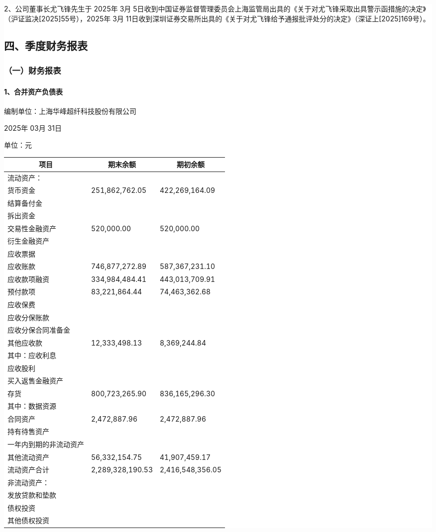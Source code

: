 2、公司董事长尤飞锋先生于 2025年 3月 5日收到中国证券监督管理委员会上海监管局出具的《关于对尤飞锋采取出具警示函措施的决定》（沪证监决[2025]55号），2025年 3月 11日收到深圳证券交易所出具的《关于对尤飞锋给予通报批评处分的决定》（深证上[2025]169号）。  

## 四、季度财务报表  

### （一）财务报表  

#### 1、合并资产负债表  

编制单位：上海华峰超纤科技股份有限公司  

2025年 03月 31日  

单位：元  

| 项目|期末余额|期初余额|
| ---|---|---|
| 流动资产：|||
| 货币资金|251,862,762.05|422,269,164.09|
| 结算备付金|||
| 拆出资金|||
| 交易性金融资产|520,000.00|520,000.00|
| 衍生金融资产|||
| 应收票据|||
| 应收账款|746,877,272.89|587,367,231.10|
| 应收款项融资|334,984,484.41|443,013,709.91|
| 预付款项|83,221,864.44|74,463,362.68|
| 应收保费|||
| 应收分保账款|||
| 应收分保合同准备金|||
| 其他应收款|12,333,498.13|8,369,244.84|
| 其中：应收利息|||
| 应收股利|||
| 买入返售金融资产|||
| 存货|800,723,265.90|836,165,296.30|
| 其中：数据资源|||
| 合同资产|2,472,887.96|2,472,887.96|
| 持有待售资产|||
| 一年内到期的非流动资产|||
| 其他流动资产|56,332,154.75|41,907,459.17|
| 流动资产合计|2,289,328,190.53|2,416,548,356.05|
| 非流动资产：|||
| 发放贷款和垫款|||
| 债权投资|||
| 其他债权投资|||